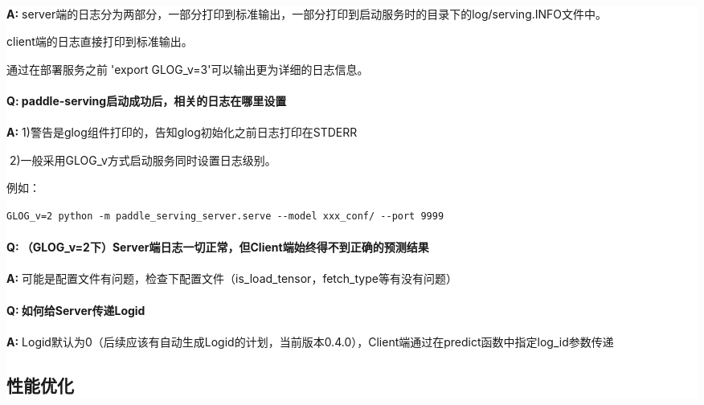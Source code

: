 **A:** server端的日志分为两部分，一部分打印到标准输出，一部分打印到启动服务时的目录下的log/serving.INFO文件中。

client端的日志直接打印到标准输出。

通过在部署服务之前 'export  GLOG_v=3'可以输出更为详细的日志信息。

#### Q: paddle-serving启动成功后，相关的日志在哪里设置

**A:** 1)警告是glog组件打印的，告知glog初始化之前日志打印在STDERR

​	   2)一般采用GLOG_v方式启动服务同时设置日志级别。

例如：
```
GLOG_v=2 python -m paddle_serving_server.serve --model xxx_conf/ --port 9999 
```



#### Q: （GLOG_v=2下）Server端日志一切正常，但Client端始终得不到正确的预测结果

**A:** 可能是配置文件有问题，检查下配置文件（is_load_tensor，fetch_type等有没有问题）

#### Q: 如何给Server传递Logid

**A:** Logid默认为0（后续应该有自动生成Logid的计划，当前版本0.4.0），Client端通过在predict函数中指定log_id参数传递



## 性能优化
